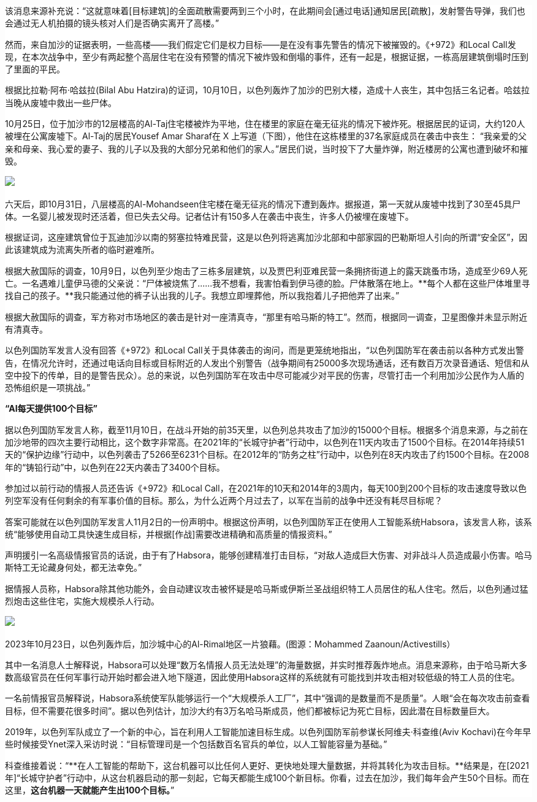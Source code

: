 该消息来源补充说：“这就意味着\[目标建筑\]的全面疏散需要两到三个小时，在此期间会\[通过电话\]通知居民\[疏散\]，发射警告导弹，我们也会通过无人机拍摄的镜头核对人们是否确实离开了高楼。”

然而，来自加沙的证据表明，一些高楼——我们假定它们是权力目标——是在没有事先警告的情况下被摧毁的。《+972》和Local Call发现，在本次战争中，至少有两起整个高层住宅在没有预警的情况下被炸毁和倒塌的事件，还有一起是，根据证据，一栋高层建筑倒塌时压到了里面的平民。

根据比拉勒·阿布·哈兹拉(Bilal Abu Hatzira)的证词，10月10日，以色列轰炸了加沙的巴别大楼，造成十人丧生，其中包括三名记者。哈兹拉当晚从废墟中救出一些尸体。

10月25日，位于加沙市的12层楼高的Al-Taj住宅楼被炸为平地，住在楼里的家庭在毫无征兆的情况下被炸死。根据居民的证词，大约120人被埋在公寓废墟下。Al-Taj的居民Yousef Amar Sharaf在 X 上写道（下图），他住在这栋楼里的37名家庭成员在袭击中丧生： “我亲爱的父亲和母亲、我心爱的妻子、我的儿子以及我的大部分兄弟和他们的家人。”居民们说，当时投下了大量炸弹，附近楼房的公寓也遭到破坏和摧毁。

![](https://images.weserv.nl/?url=https%3A//mmbiz.qpic.cn/sz_mmbiz_png/hiakptLncjCOnZV7MMJcywicUVEPrayLic5ZBEdw0zzKaDtkIEaciaddN86ToVSVZDd5yJ4Mgp5evibHDLDaS1P5n1g/640%3Fwx_fmt%3Dpng%26from%3Dappmsg)

  

六天后，即10月31日，八层楼高的Al-Mohandseen住宅楼在毫无征兆的情况下遭到轰炸。据报道，第一天就从废墟中找到了30至45具尸体。一名婴儿被发现时还活着，但已失去父母。记者估计有150多人在袭击中丧生，许多人仍被埋在废墟下。

根据证词，这座建筑曾位于瓦迪加沙以南的努塞拉特难民营，这是以色列将逃离加沙北部和中部家园的巴勒斯坦人引向的所谓“安全区”，因此该建筑成为流离失所者的临时避难所。

根据大赦国际的调查，10月9日，以色列至少炮击了三栋多层建筑，以及贾巴利亚难民营一条拥挤街道上的露天跳蚤市场，造成至少69人死亡。一名遇难儿童伊马德的父亲说：“尸体被烧焦了......我不想看，我害怕看到伊马德的脸。尸体散落在地上。**每个人都在这些尸体堆里寻找自己的孩子。**我只能通过他的裤子认出我的儿子。我想立即埋葬他，所以我抱着儿子把他弄了出来。”

根据大赦国际的调查，军方称对市场地区的袭击是针对一座清真寺，“那里有哈马斯的特工”。然而，根据同一调查，卫星图像并未显示附近有清真寺。

以色列国防军发言人没有回答《+972》和Local Call关于具体袭击的询问，而是更笼统地指出，“以色列国防军在袭击前以各种方式发出警告，在情况允许时，还通过电话向目标或目标附近的人发出个别警告（战争期间有25000多次现场通话，还有数百万次录音通话、短信和从空中投下的传单，目的是警告民众）。总的来说，以色列国防军在攻击中尽可能减少对平民的伤害，尽管打击一个利用加沙公民作为人盾的恐怖组织是一项挑战。”

**“AI每天提供100个目标”**

据以色列国防军发言人称，截至11月10日，在战斗开始的前35天里，以色列总共攻击了加沙的15000个目标。根据多个消息来源，与之前在加沙地带的四次主要行动相比，这个数字非常高。在2021年的“长城守护者”行动中，以色列在11天内攻击了1500个目标。在2014年持续51天的“保护边缘”行动中，以色列袭击了5266至6231个目标。在2012年的“防务之柱”行动中，以色列在8天内攻击了约1500个目标。在2008年的“铸铅行动”中，以色列在22天内袭击了3400个目标。

参加过以前行动的情报人员还告诉《+972》和Local Call，在2021年的10天和2014年的3周内，每天100到200个目标的攻击速度导致以色列空军没有任何剩余的有军事价值的目标。那么，为什么近两个月过去了，以军在当前的战争中还没有耗尽目标呢？

答案可能就在以色列国防军发言人11月2日的一份声明中。根据这份声明，以色列国防军正在使用人工智能系统Habsora，该发言人称，该系统“能够使用自动工具快速生成目标，并根据\[作战\]需要改进精确和高质量的情报资料。”

声明援引一名高级情报官员的话说，由于有了Habsora，能够创建精准打击目标，“对敌人造成巨大伤害、对非战斗人员造成最小伤害。哈马斯特工无论藏身何处，都无法幸免。”

据情报人员称，Habsora除其他功能外，会自动建议攻击被怀疑是哈马斯或伊斯兰圣战组织特工人员居住的私人住宅。然后，以色列通过猛烈炮击这些住宅，实施大规模杀人行动。

![](https://images.weserv.nl/?url=https%3A//mmbiz.qpic.cn/sz_mmbiz_png/hiakptLncjCOnZV7MMJcywicUVEPrayLic5faVw2EeRtanYg88ia9gMsG7KL9cR4ZwhQynyOrJAZg6qRaf1ygWaDHA/640%3Fwx_fmt%3Dpng%26from%3Dappmsg)

2023年10月23日，以色列轰炸后，加沙城中心的Al-Rimal地区一片狼藉。(图源：Mohammed Zaanoun/Activestills）

其中一名消息人士解释说，Habsora可以处理“数万名情报人员无法处理”的海量数据，并实时推荐轰炸地点。消息来源称，由于哈马斯大多数高级官员在任何军事行动开始时都会进入地下隧道，因此使用Habsora这样的系统就有可能找到并攻击相对较低级的特工人员的住宅。

一名前情报官员解释说，Habsora系统使军队能够运行一个“大规模杀人工厂”，其中“强调的是数量而不是质量”。人眼“会在每次攻击前查看目标，但不需要花很多时间”。据以色列估计，加沙大约有3万名哈马斯成员，他们都被标记为死亡目标，因此潜在目标数量巨大。

2019年，以色列军队成立了一个新的中心，旨在利用人工智能加速目标生成。以色列国防军前参谋长阿维夫·科查维(Aviv Kochavi)在今年早些时候接受Ynet深入采访时说：“目标管理司是一个包括数百名官兵的单位，以人工智能容量为基础。”

科查维接着说：“**在人工智能的帮助下，这台机器可以比任何人更好、更快地处理大量数据，并将其转化为攻击目标。**结果是，在\[2021 年\]“长城守护者”行动中，从这台机器启动的那一刻起，它每天都能生成100个新目标。你看，过去在加沙，我们每年会产生50个目标。而在这里，**这台机器一天就能产生出100个目标。**”
